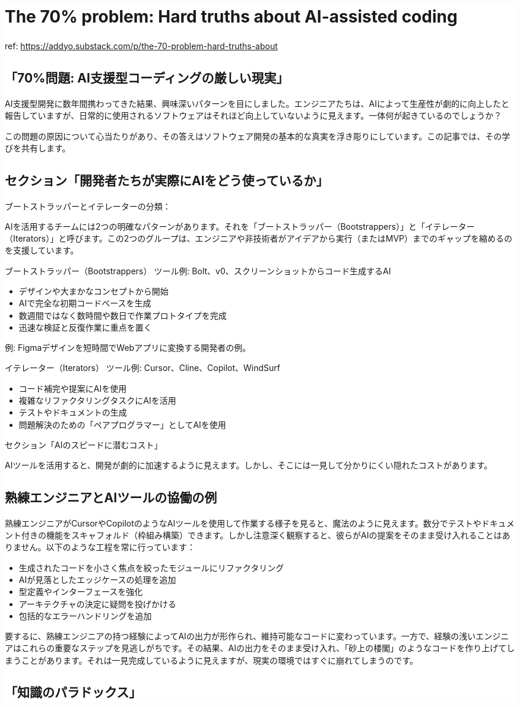# The 70% problem: Hard truths about AI-assisted coding

ref: <https://addyo.substack.com/p/the-70-problem-hard-truths-about>

## 「70%問題: AI支援型コーディングの厳しい現実」

AI支援型開発に数年間携わってきた結果、興味深いパターンを目にしました。エンジニアたちは、AIによって生産性が劇的に向上したと報告していますが、日常的に使用されるソフトウェアはそれほど向上していないように見えます。一体何が起きているのでしょうか？

この問題の原因について心当たりがあり、その答えはソフトウェア開発の基本的な真実を浮き彫りにしています。この記事では、その学びを共有します。

## セクション「開発者たちが実際にAIをどう使っているか」

ブートストラッパーとイテレーターの分類：

AIを活用するチームには2つの明確なパターンがあります。それを「ブートストラッパー（Bootstrappers）」と「イテレーター（Iterators）」と呼びます。この2つのグループは、エンジニアや非技術者がアイデアから実行（またはMVP）までのギャップを縮めるのを支援しています。

ブートストラッパー（Bootstrappers）
ツール例: Bolt、v0、スクリーンショットからコード生成するAI

- デザインや大まかなコンセプトから開始
- AIで完全な初期コードベースを生成
- 数週間ではなく数時間や数日で作業プロトタイプを完成
- 迅速な検証と反復作業に重点を置く

例: Figmaデザインを短時間でWebアプリに変換する開発者の例。

イテレーター（Iterators）
ツール例: Cursor、Cline、Copilot、WindSurf

- コード補完や提案にAIを使用
- 複雑なリファクタリングタスクにAIを活用
- テストやドキュメントの生成
- 問題解決のための「ペアプログラマー」としてAIを使用

 セクション「AIのスピードに潜むコスト」

AIツールを活用すると、開発が劇的に加速するように見えます。しかし、そこには一見して分かりにくい隠れたコストがあります。

## 熟練エンジニアとAIツールの協働の例

熟練エンジニアがCursorやCopilotのようなAIツールを使用して作業する様子を見ると、魔法のように見えます。数分でテストやドキュメント付きの機能をスキャフォルド（枠組み構築）できます。しかし注意深く観察すると、彼らがAIの提案をそのまま受け入れることはありません。以下のような工程を常に行っています：

- 生成されたコードを小さく焦点を絞ったモジュールにリファクタリング
- AIが見落としたエッジケースの処理を追加
- 型定義やインターフェースを強化
- アーキテクチャの決定に疑問を投げかける
- 包括的なエラーハンドリングを追加

要するに、熟練エンジニアの持つ経験によってAIの出力が形作られ、維持可能なコードに変わっています。一方で、経験の浅いエンジニアはこれらの重要なステップを見逃しがちです。その結果、AIの出力をそのまま受け入れ、「砂上の楼閣」のようなコードを作り上げてしまうことがあります。それは一見完成しているように見えますが、現実の環境ではすぐに崩れてしまうのです。

## 「知識のパラドックス」
